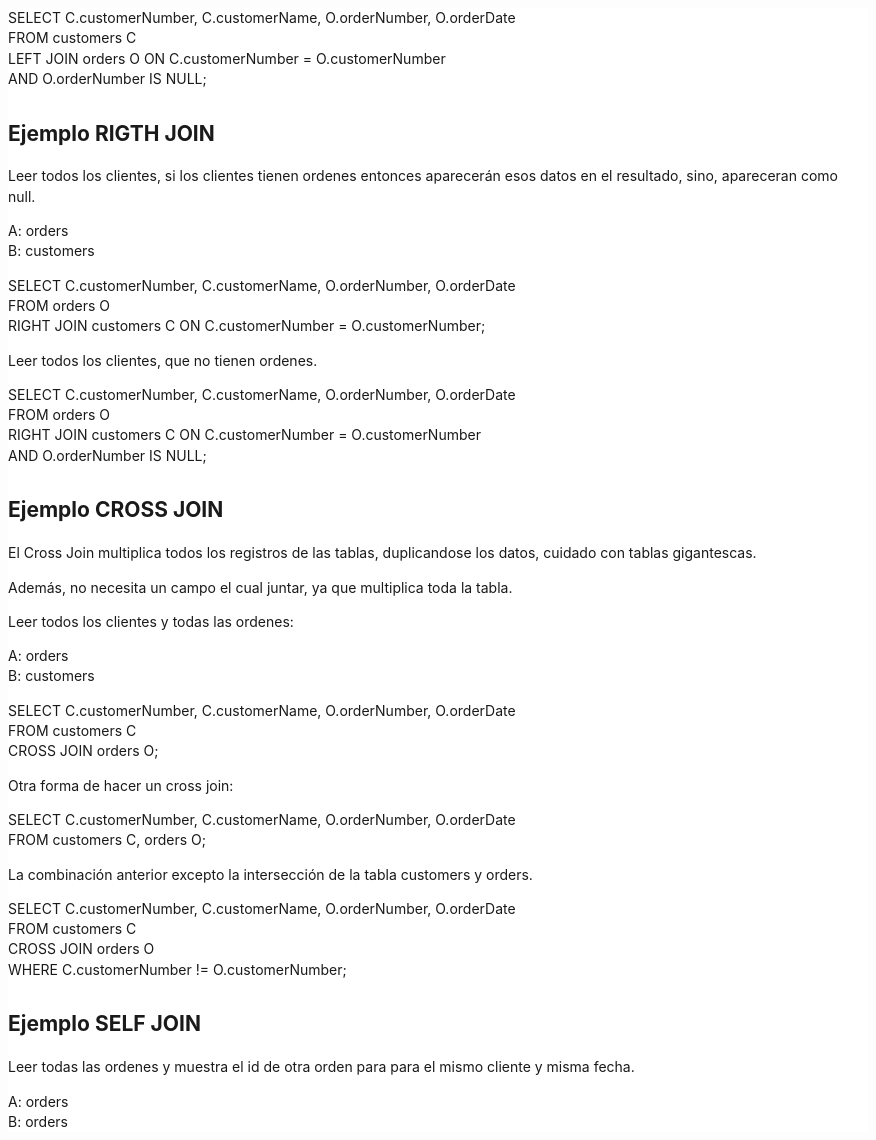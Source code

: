 SELECT C.customerNumber, C.customerName, O.orderNumber, O.orderDate  
FROM customers C  
LEFT JOIN orders O ON C.customerNumber = O.customerNumber  
	AND O.orderNumber IS NULL;

## Ejemplo RIGTH JOIN

Leer todos los clientes, si los clientes tienen ordenes entonces aparecerán esos datos en el resultado, sino, apareceran como null.

A: orders  
B: customers

SELECT C.customerNumber, C.customerName, O.orderNumber, O.orderDate  
FROM orders O  
RIGHT JOIN customers C ON C.customerNumber = O.customerNumber;

Leer todos los clientes, que no tienen ordenes.

SELECT C.customerNumber, C.customerName, O.orderNumber, O.orderDate  
FROM orders O  
RIGHT JOIN customers C ON C.customerNumber = O.customerNumber  
	AND O.orderNumber IS NULL;

## Ejemplo CROSS JOIN
El Cross Join multiplica todos los registros de las tablas, duplicandose los datos, cuidado con tablas gigantescas.

Además, no necesita un campo el cual juntar, ya que multiplica toda la tabla.

Leer todos los clientes y todas las ordenes:

A: orders  
B: customers

SELECT C.customerNumber, C.customerName, O.orderNumber, O.orderDate  
FROM customers C  
CROSS JOIN orders O;

Otra forma de hacer un cross join:  

SELECT C.customerNumber, C.customerName, O.orderNumber, O.orderDate  
FROM customers C, orders O;

La combinación anterior excepto la intersección de la tabla customers y orders.

SELECT C.customerNumber, C.customerName, O.orderNumber, O.orderDate  
FROM customers C  
CROSS JOIN orders O  
WHERE C.customerNumber != O.customerNumber;

## Ejemplo SELF JOIN

Leer todas las ordenes y muestra el id de otra orden para para el mismo cliente y misma fecha.

A: orders  
B: orders  
